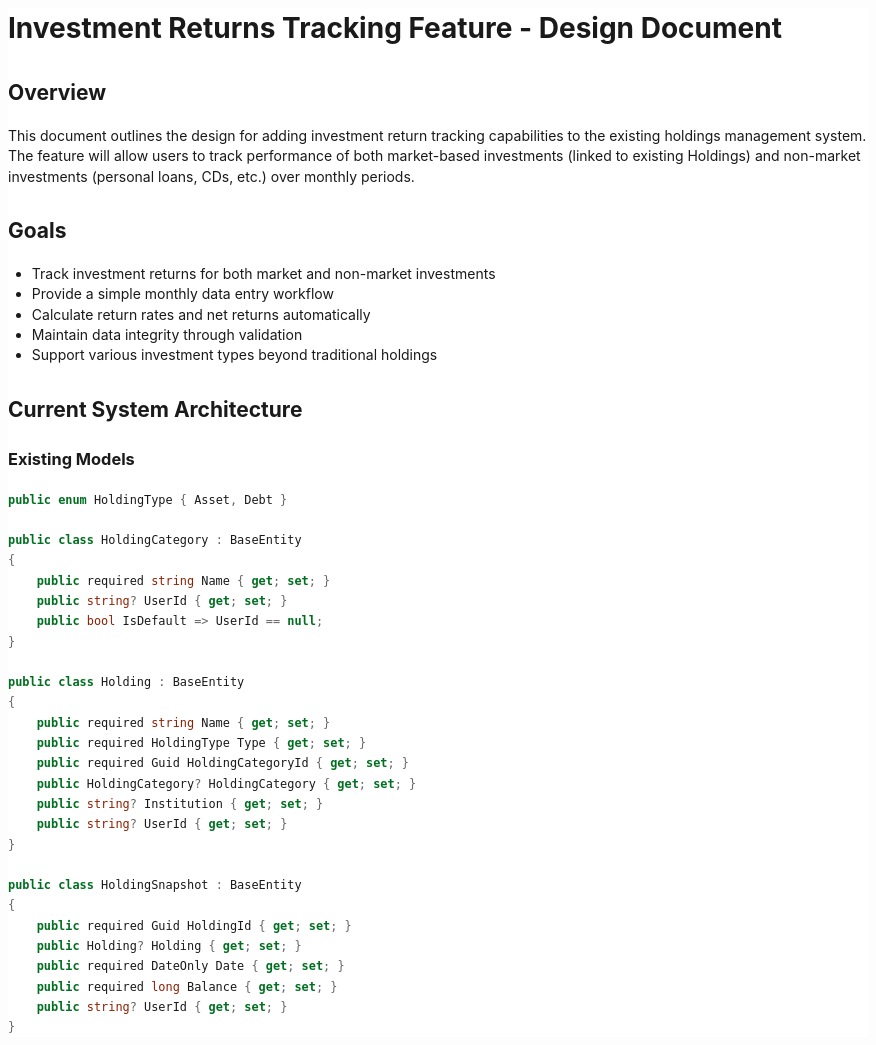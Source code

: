# Investment Returns Tracking Feature - Design Document

## Overview

This document outlines the design for adding investment return tracking capabilities to the existing holdings management system. The feature will allow users to track performance of both market-based investments (linked to existing Holdings) and non-market investments (personal loans, CDs, etc.) over monthly periods.

## Goals

- Track investment returns for both market and non-market investments
- Provide a simple monthly data entry workflow
- Calculate return rates and net returns automatically  
- Maintain data integrity through validation
- Support various investment types beyond traditional holdings

## Current System Architecture

### Existing Models
```csharp
public enum HoldingType { Asset, Debt }

public class HoldingCategory : BaseEntity
{
    public required string Name { get; set; }
    public string? UserId { get; set; }
    public bool IsDefault => UserId == null;
}

public class Holding : BaseEntity
{
    public required string Name { get; set; }
    public required HoldingType Type { get; set; }
    public required Guid HoldingCategoryId { get; set; }
    public HoldingCategory? HoldingCategory { get; set; }
    public string? Institution { get; set; }
    public string? UserId { get; set; }
}

public class HoldingSnapshot : BaseEntity
{
    public required Guid HoldingId { get; set; }
    public Holding? Holding { get; set; }
    public required DateOnly Date { get; set; }
    public required long Balance { get; set; }
    public string? UserId { get; set; }
}
```
